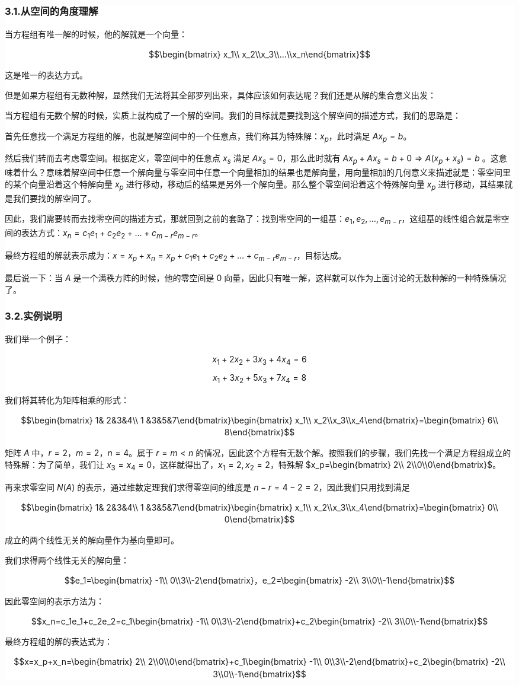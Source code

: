 ### 3.1.从空间的角度理解

当方程组有唯一解的时候，他的解就是一个向量：

$$\begin{bmatrix} x_1\\ x_2\\x_3\\…\\x_n\end{bmatrix}$$

这是唯一的表达方式。

但是如果方程组有无数种解，显然我们无法将其全部罗列出来，具体应该如何表达呢？我们还是从解的集合意义出发：

当方程组有无数个解的时候，实质上就构成了一个解的空间。我们的目标就是要找到这个解空间的描述方式，我们的思路是：

首先任意找一个满足方程组的解，也就是解空间中的一个任意点，我们称其为特殊解：$x_p$，此时满足 $Ax_p=b$。

然后我们转而去考虑零空间。根据定义，零空间中的任意点 $x_s$ 满足 $Ax_s=0$，那么此时就有 $Ax_p+Ax_s=b+0 \Rightarrow A(x_p+x_s)=b$ 。这意味着什么？意味着解空间中任意一个解向量与零空间中任意一个向量相加的结果也是解向量，用向量相加的几何意义来描述就是：零空间里的某个向量沿着这个特解向量 $x_p$ 进行移动，移动后的结果是另外一个解向量。那么整个零空间沿着这个特殊解向量 $x_p$ 进行移动，其结果就是我们要找的解空间了。

因此，我们需要转而去找零空间的描述方式，那就回到之前的套路了：找到零空间的一组基：$e_1,e_2,…,e_{m-r}$，这组基的线性组合就是零空间的表达方式：$x_n=c_1e_1+c_2e_2+…+c_{m-r}e_{m-r}$。

最终方程组的解就表示成为：$x=x_p+x_n=x_p+c_1e_1+c_2e_2+…+c_{m-r}e_{m-r}$，目标达成。

最后说一下：当 $A$ 是一个满秩方阵的时候，他的零空间是 $0$ 向量，因此只有唯一解，这样就可以作为上面讨论的无数种解的一种特殊情况了。

### 3.2.实例说明

我们举一个例子：

$$x_1+2x_2+3x_3+4x_4=6$$
$$x_1+3x_2+5x_3+7x_4=8$$

我们将其转化为矩阵相乘的形式：

$$\begin{bmatrix} 1& 2&3&4\\ 1 &3&5&7\end{bmatrix}\begin{bmatrix} x_1\\ x_2\\x_3\\x_4\end{bmatrix}=\begin{bmatrix} 6\\ 8\end{bmatrix}$$

矩阵 $A$ 中，$r=2$，$m=2$，$n=4$。属于 $r=m<n$ 的情况，因此这个方程有无数个解。按照我们的步骤，我们先找一个满足方程组成立的特殊解：为了简单，我们让 $x_3=x_4=0$，这样就得出了，$x_1=2,x_2=2$，特殊解 $x_p=\begin{bmatrix} 2\\ 2\\0\\0\end{bmatrix}$。

再来求零空间 $N(A)$ 的表示，通过维数定理我们求得零空间的维度是 $n-r=4-2=2$，因此我们只用找到满足

$$\begin{bmatrix} 1& 2&3&4\\ 1 &3&5&7\end{bmatrix}\begin{bmatrix} x_1\\ x_2\\x_3\\x_4\end{bmatrix}=\begin{bmatrix} 0\\ 0\end{bmatrix}$$

成立的两个线性无关的解向量作为基向量即可。

我们求得两个线性无关的解向量：

$$e_1=\begin{bmatrix} -1\\ 0\\3\\-2\end{bmatrix}，e_2=\begin{bmatrix} -2\\ 3\\0\\-1\end{bmatrix}$$

因此零空间的表示方法为：

$$x_n=c_1e_1+c_2e_2=c_1\begin{bmatrix} -1\\ 0\\3\\-2\end{bmatrix}+c_2\begin{bmatrix} -2\\ 3\\0\\-1\end{bmatrix}$$

最终方程组的解的表达式为：

$$x=x_p+x_n=\begin{bmatrix} 2\\ 2\\0\\0\end{bmatrix}+c_1\begin{bmatrix} -1\\ 0\\3\\-2\end{bmatrix}+c_2\begin{bmatrix} -2\\ 3\\0\\-1\end{bmatrix}$$
